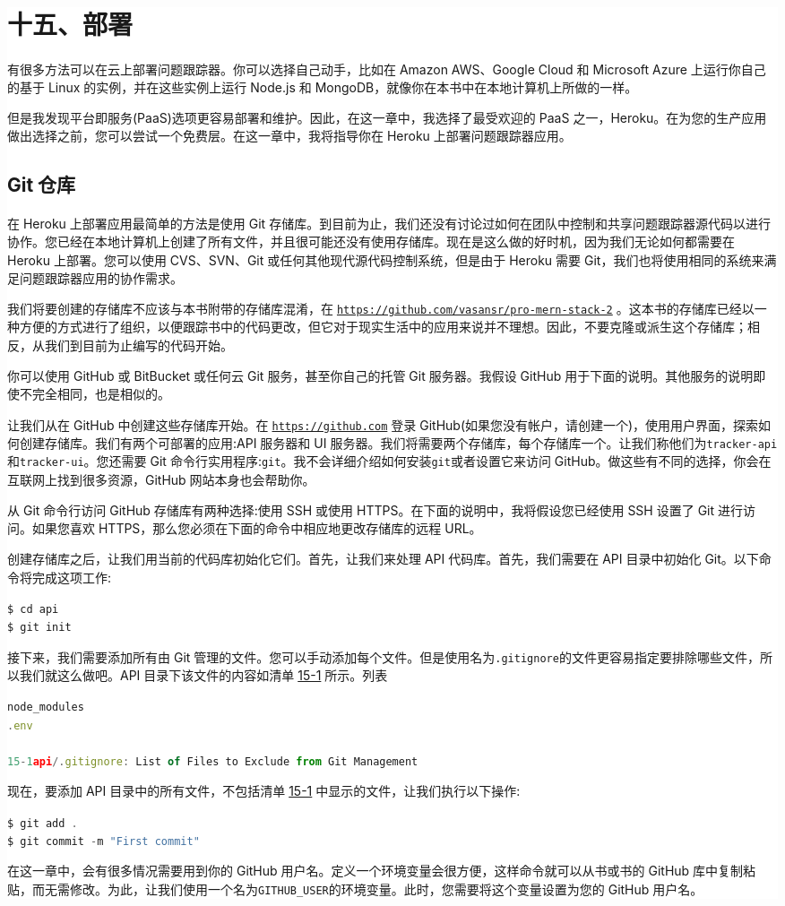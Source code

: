 # 十五、部署

有很多方法可以在云上部署问题跟踪器。你可以选择自己动手，比如在 Amazon AWS、Google Cloud 和 Microsoft Azure 上运行你自己的基于 Linux 的实例，并在这些实例上运行 Node.js 和 MongoDB，就像你在本书中在本地计算机上所做的一样。

但是我发现平台即服务(PaaS)选项更容易部署和维护。因此，在这一章中，我选择了最受欢迎的 PaaS 之一，Heroku。在为您的生产应用做出选择之前，您可以尝试一个免费层。在这一章中，我将指导你在 Heroku 上部署问题跟踪器应用。

## Git 仓库

在 Heroku 上部署应用最简单的方法是使用 Git 存储库。到目前为止，我们还没有讨论过如何在团队中控制和共享问题跟踪器源代码以进行协作。您已经在本地计算机上创建了所有文件，并且很可能还没有使用存储库。现在是这么做的好时机，因为我们无论如何都需要在 Heroku 上部署。您可以使用 CVS、SVN、Git 或任何其他现代源代码控制系统，但是由于 Heroku 需要 Git，我们也将使用相同的系统来满足问题跟踪器应用的协作需求。

我们将要创建的存储库不应该与本书附带的存储库混淆，在 [`https://github.com/vasansr/pro-mern-stack-2`](https://github.com/vasansr/pro-mern-stack-2) 。这本书的存储库已经以一种方便的方式进行了组织，以便跟踪书中的代码更改，但它对于现实生活中的应用来说并不理想。因此，不要克隆或派生这个存储库；相反，从我们到目前为止编写的代码开始。

你可以使用 GitHub 或 BitBucket 或任何云 Git 服务，甚至你自己的托管 Git 服务器。我假设 GitHub 用于下面的说明。其他服务的说明即使不完全相同，也是相似的。

让我们从在 GitHub 中创建这些存储库开始。在 [`https://github.com`](https://github.com) 登录 GitHub(如果您没有帐户，请创建一个)，使用用户界面，探索如何创建存储库。我们有两个可部署的应用:API 服务器和 UI 服务器。我们将需要两个存储库，每个存储库一个。让我们称他们为`tracker-api`和`tracker-ui`。您还需要 Git 命令行实用程序:`git`。我不会详细介绍如何安装`git`或者设置它来访问 GitHub。做这些有不同的选择，你会在互联网上找到很多资源，GitHub 网站本身也会帮助你。

从 Git 命令行访问 GitHub 存储库有两种选择:使用 SSH 或使用 HTTPS。在下面的说明中，我将假设您已经使用 SSH 设置了 Git 进行访问。如果您喜欢 HTTPS，那么您必须在下面的命令中相应地更改存储库的远程 URL。

创建存储库之后，让我们用当前的代码库初始化它们。首先，让我们来处理 API 代码库。首先，我们需要在 API 目录中初始化 Git。以下命令将完成这项工作:

```js
$ cd api
$ git init

```

接下来，我们需要添加所有由 Git 管理的文件。您可以手动添加每个文件。但是使用名为`.gitignore`的文件更容易指定要排除哪些文件，所以我们就这么做吧。API 目录下该文件的内容如清单 [15-1](#PC2) 所示。列表

```js
node_modules
.env

15-1api/.gitignore: List of Files to Exclude from Git Management

```

现在，要添加 API 目录中的所有文件，不包括清单 [15-1](#PC2) 中显示的文件，让我们执行以下操作:

```js
$ git add .
$ git commit -m "First commit"

```

在这一章中，会有很多情况需要用到你的 GitHub 用户名。定义一个环境变量会很方便，这样命令就可以从书或书的 GitHub 库中复制粘贴，而无需修改。为此，让我们使用一个名为`GITHUB_USER`的环境变量。此时，您需要将这个变量设置为您的 GitHub 用户名。
